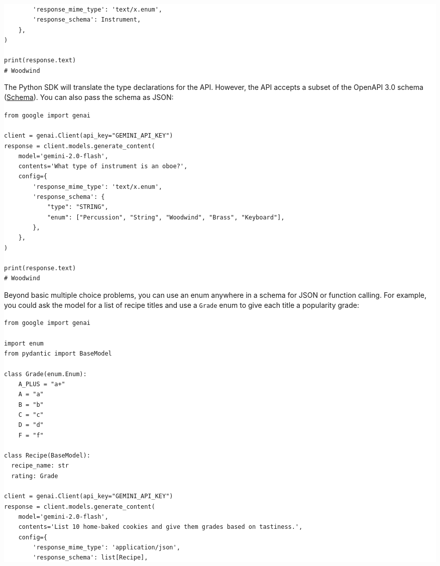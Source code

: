 ```
        'response_mime_type': 'text/x.enum',
        'response_schema': Instrument,
    },
)

print(response.text)
# Woodwind

```

The Python SDK will translate the type declarations for the API. However, the
API accepts a subset of the OpenAPI 3.0 schema
([Schema](https://ai.google.dev/api/caching#schema)). You can also pass the
schema as JSON:

```
from google import genai

client = genai.Client(api_key="GEMINI_API_KEY")
response = client.models.generate_content(
    model='gemini-2.0-flash',
    contents='What type of instrument is an oboe?',
    config={
        'response_mime_type': 'text/x.enum',
        'response_schema': {
            "type": "STRING",
            "enum": ["Percussion", "String", "Woodwind", "Brass", "Keyboard"],
        },
    },
)

print(response.text)
# Woodwind

```

Beyond basic multiple choice problems, you can use an enum anywhere in a schema
for JSON or function calling. For example, you could ask the model for a list of
recipe titles and use a `Grade` enum to give each title a popularity grade:

```
from google import genai

import enum
from pydantic import BaseModel

class Grade(enum.Enum):
    A_PLUS = "a+"
    A = "a"
    B = "b"
    C = "c"
    D = "d"
    F = "f"

class Recipe(BaseModel):
  recipe_name: str
  rating: Grade

client = genai.Client(api_key="GEMINI_API_KEY")
response = client.models.generate_content(
    model='gemini-2.0-flash',
    contents='List 10 home-baked cookies and give them grades based on tastiness.',
    config={
        'response_mime_type': 'application/json',
        'response_schema': list[Recipe],
```